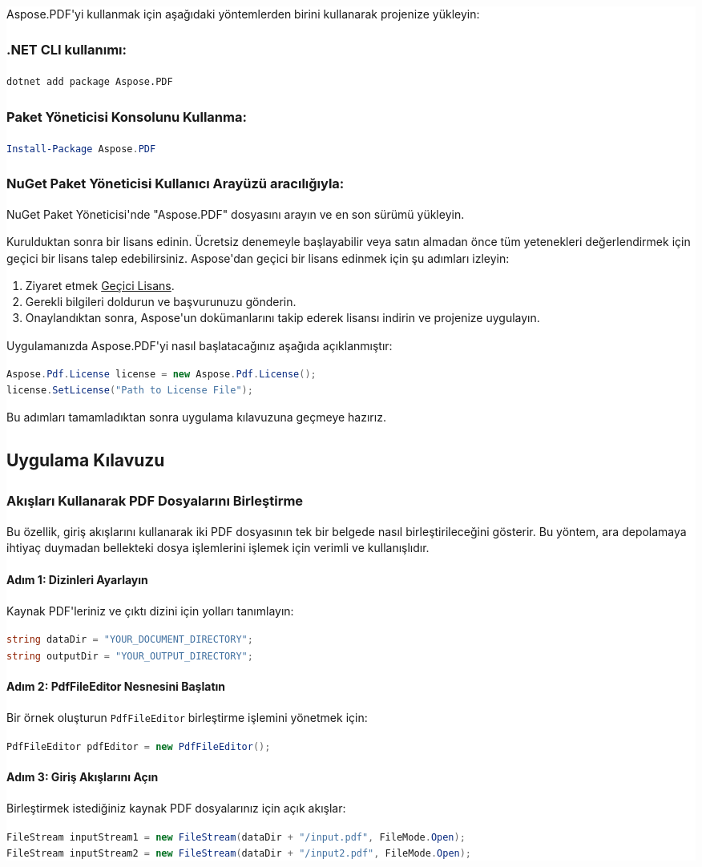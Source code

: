 Aspose.PDF'yi kullanmak için aşağıdaki yöntemlerden birini kullanarak projenize yükleyin:

### .NET CLI kullanımı:
```bash
dotnet add package Aspose.PDF
```

### Paket Yöneticisi Konsolunu Kullanma:
```powershell
Install-Package Aspose.PDF
```

### NuGet Paket Yöneticisi Kullanıcı Arayüzü aracılığıyla:
NuGet Paket Yöneticisi'nde "Aspose.PDF" dosyasını arayın ve en son sürümü yükleyin.

Kurulduktan sonra bir lisans edinin. Ücretsiz denemeyle başlayabilir veya satın almadan önce tüm yetenekleri değerlendirmek için geçici bir lisans talep edebilirsiniz. Aspose'dan geçici bir lisans edinmek için şu adımları izleyin:

1. Ziyaret etmek [Geçici Lisans](https://purchase.aspose.com/temporary-license/).
2. Gerekli bilgileri doldurun ve başvurunuzu gönderin.
3. Onaylandıktan sonra, Aspose'un dokümanlarını takip ederek lisansı indirin ve projenize uygulayın.

Uygulamanızda Aspose.PDF'yi nasıl başlatacağınız aşağıda açıklanmıştır:
```csharp
Aspose.Pdf.License license = new Aspose.Pdf.License();
license.SetLicense("Path to License File");
```

Bu adımları tamamladıktan sonra uygulama kılavuzuna geçmeye hazırız.

## Uygulama Kılavuzu

### Akışları Kullanarak PDF Dosyalarını Birleştirme

Bu özellik, giriş akışlarını kullanarak iki PDF dosyasının tek bir belgede nasıl birleştirileceğini gösterir. Bu yöntem, ara depolamaya ihtiyaç duymadan bellekteki dosya işlemlerini işlemek için verimli ve kullanışlıdır.

#### Adım 1: Dizinleri Ayarlayın
Kaynak PDF'leriniz ve çıktı dizini için yolları tanımlayın:
```csharp
string dataDir = "YOUR_DOCUMENT_DIRECTORY";
string outputDir = "YOUR_OUTPUT_DIRECTORY";
```

#### Adım 2: PdfFileEditor Nesnesini Başlatın
Bir örnek oluşturun `PdfFileEditor` birleştirme işlemini yönetmek için:
```csharp
PdfFileEditor pdfEditor = new PdfFileEditor();
```

#### Adım 3: Giriş Akışlarını Açın
Birleştirmek istediğiniz kaynak PDF dosyalarınız için açık akışlar:
```csharp
FileStream inputStream1 = new FileStream(dataDir + "/input.pdf", FileMode.Open);
FileStream inputStream2 = new FileStream(dataDir + "/input2.pdf", FileMode.Open);
```

